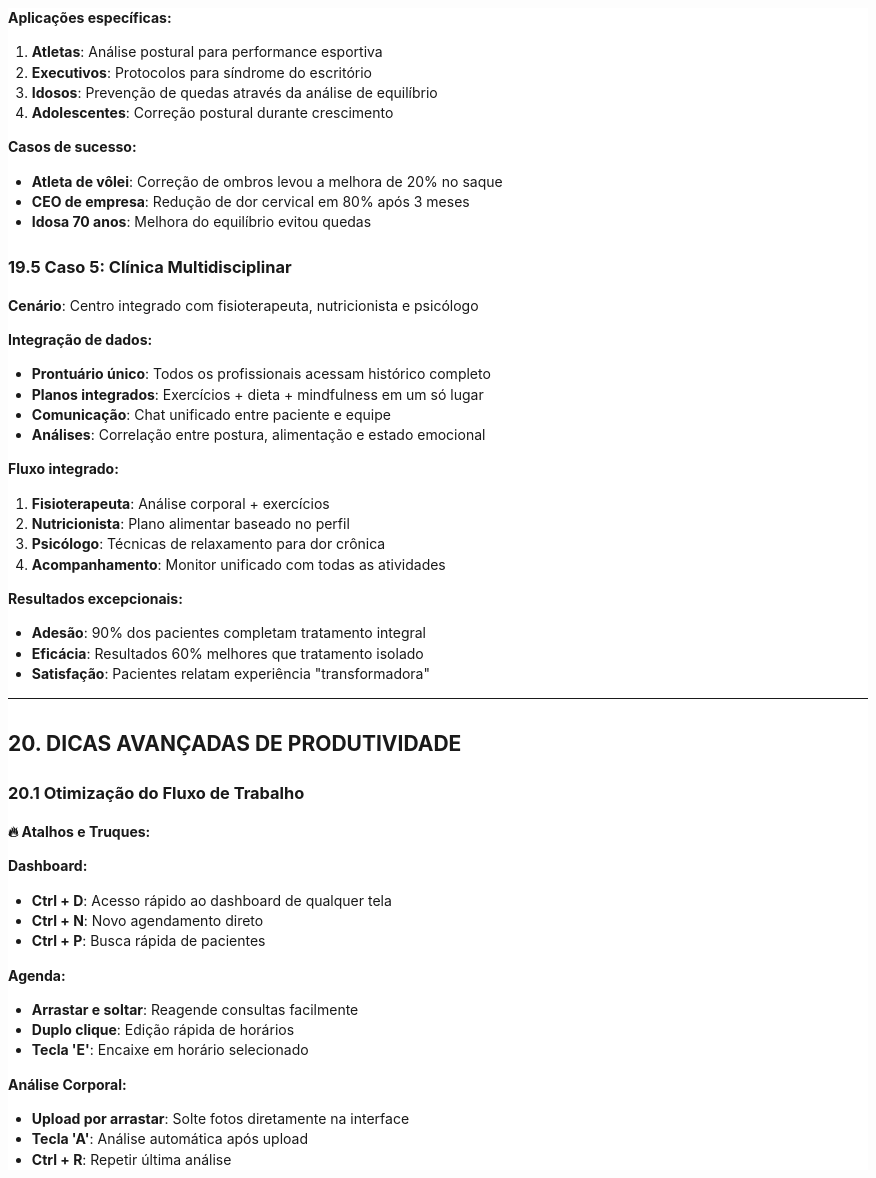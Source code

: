 **Aplicações específicas:**
1. **Atletas**: Análise postural para performance esportiva
2. **Executivos**: Protocolos para síndrome do escritório
3. **Idosos**: Prevenção de quedas através da análise de equilíbrio
4. **Adolescentes**: Correção postural durante crescimento

**Casos de sucesso:**
- **Atleta de vôlei**: Correção de ombros levou a melhora de 20% no saque
- **CEO de empresa**: Redução de dor cervical em 80% após 3 meses
- **Idosa 70 anos**: Melhora do equilíbrio evitou quedas

### 19.5 Caso 5: Clínica Multidisciplinar

**Cenário**: Centro integrado com fisioterapeuta, nutricionista e psicólogo

**Integração de dados:**
- **Prontuário único**: Todos os profissionais acessam histórico completo
- **Planos integrados**: Exercícios + dieta + mindfulness em um só lugar
- **Comunicação**: Chat unificado entre paciente e equipe
- **Análises**: Correlação entre postura, alimentação e estado emocional

**Fluxo integrado:**
1. **Fisioterapeuta**: Análise corporal + exercícios
2. **Nutricionista**: Plano alimentar baseado no perfil
3. **Psicólogo**: Técnicas de relaxamento para dor crônica
4. **Acompanhamento**: Monitor unificado com todas as atividades

**Resultados excepcionais:**
- **Adesão**: 90% dos pacientes completam tratamento integral
- **Eficácia**: Resultados 60% melhores que tratamento isolado
- **Satisfação**: Pacientes relatam experiência "transformadora"

---

## 20. DICAS AVANÇADAS DE PRODUTIVIDADE

### 20.1 Otimização do Fluxo de Trabalho

**🔥 Atalhos e Truques:**

**Dashboard:**
- **Ctrl + D**: Acesso rápido ao dashboard de qualquer tela
- **Ctrl + N**: Novo agendamento direto
- **Ctrl + P**: Busca rápida de pacientes

**Agenda:**
- **Arrastar e soltar**: Reagende consultas facilmente
- **Duplo clique**: Edição rápida de horários
- **Tecla 'E'**: Encaixe em horário selecionado

**Análise Corporal:**
- **Upload por arrastar**: Solte fotos diretamente na interface
- **Tecla 'A'**: Análise automática após upload
- **Ctrl + R**: Repetir última análise
